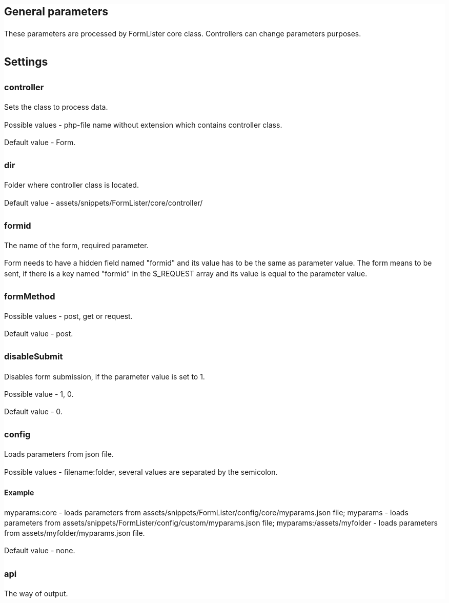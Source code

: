 ## General parameters

These parameters are processed by FormLister core class. Controllers can change parameters purposes.

## Settings
### controller
Sets the class to process data. 

Possible values - php-file name without extension which contains controller class.

Default value - Form.

### dir
Folder where controller class is located.

Default value - assets/snippets/FormLister/core/controller/

### formid
The name of the form, required parameter.

Form needs to have a hidden field named "formid" and its value has to be the same as parameter value. The form means to be sent, if there is a key named "formid" in the $_REQUEST array and its value is equal to the parameter value.

### formMethod
Possible values - post, get or request.

Default value - post.

### disableSubmit
Disables form submission, if the parameter value is set to 1.

Possible value - 1, 0.

Default value - 0.

### config
Loads parameters from json file.

Possible values - filename:folder, several values are separated by the semicolon.

#### Example
myparams:core - loads parameters from assets/snippets/FormLister/config/core/myparams.json file;
myparams - loads parameters from assets/snippets/FormLister/config/custom/myparams.json file; myparams:/assets/myfolder - loads parameters from assets/myfolder/myparams.json file.

Default value - none.

### api
The way of output.
